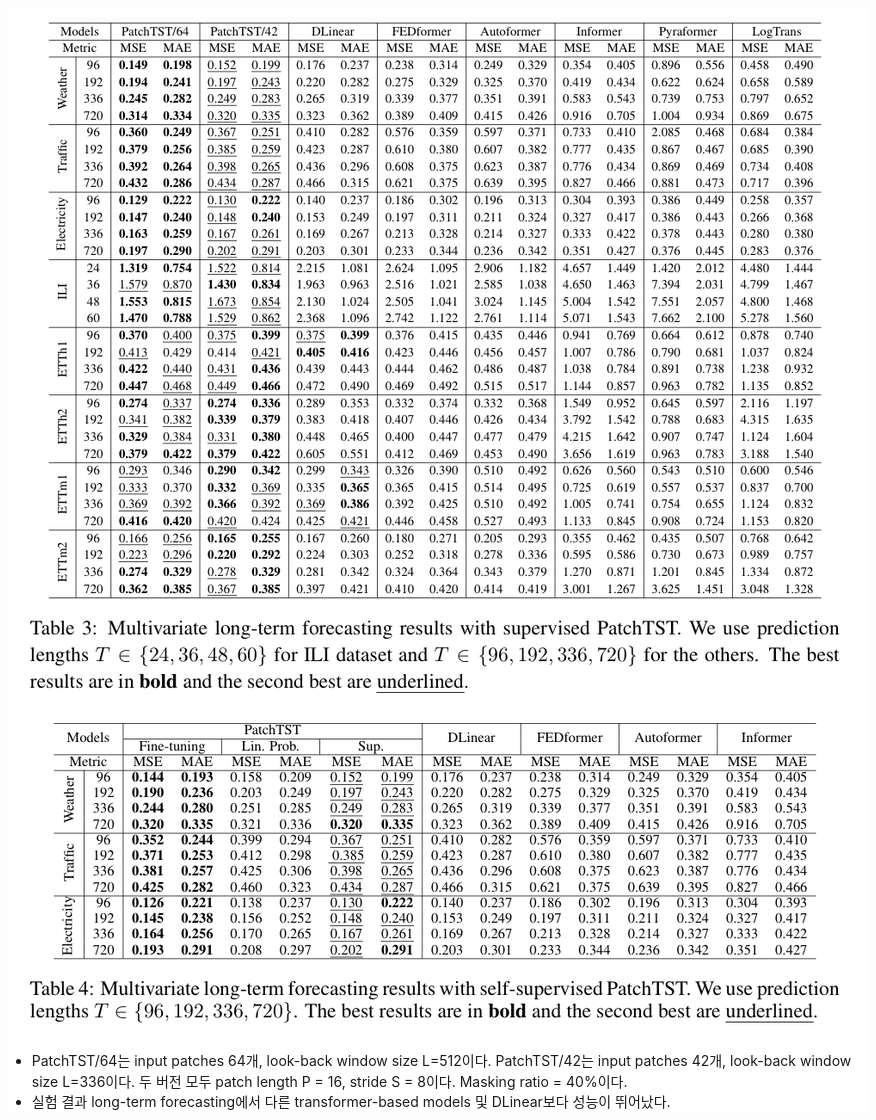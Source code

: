 ![사진4](/assets/img/timeseries/PatchTST/table34.jpeg)
- PatchTST/64는 input patches 64개, look-back window size L=512이다.
	PatchTST/42는 input patches 42개, look-back window size L=336이다.
    두 버전 모두 patch length P = 16, stride S = 8이다.
    Masking ratio = 40%이다.
- 실험 결과 long-term forecasting에서 다른 transformer-based models 및 DLinear보다 성능이 뛰어났다.